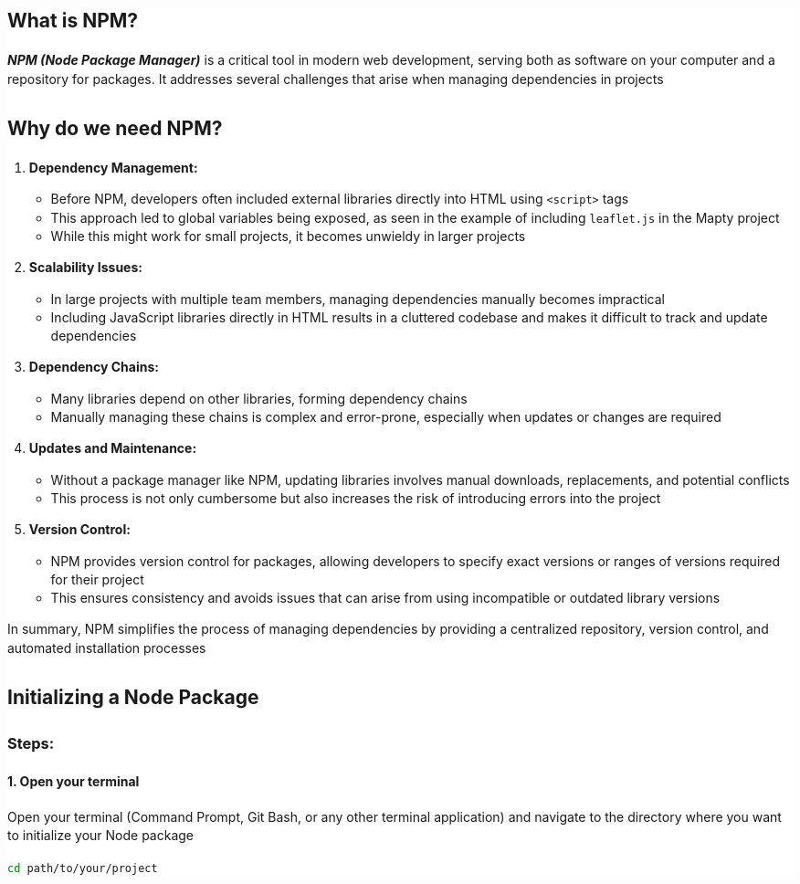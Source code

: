 

## What is NPM?

**_NPM (Node Package Manager)_** is a critical tool in modern web development, serving both as software on your computer and a repository for packages. It addresses several challenges that arise when managing dependencies in projects

## Why do we need NPM?

1. **Dependency Management:**

   - Before NPM, developers often included external libraries directly into HTML using `<script>` tags
   - This approach led to global variables being exposed, as seen in the example of including `leaflet.js` in the Mapty project
   - While this might work for small projects, it becomes unwieldy in larger projects

2. **Scalability Issues:**

   - In large projects with multiple team members, managing dependencies manually becomes impractical
   - Including JavaScript libraries directly in HTML results in a cluttered codebase and makes it difficult to track and update dependencies

3. **Dependency Chains:**

   - Many libraries depend on other libraries, forming dependency chains
   - Manually managing these chains is complex and error-prone, especially when updates or changes are required

4. **Updates and Maintenance:**

   - Without a package manager like NPM, updating libraries involves manual downloads, replacements, and potential conflicts
   - This process is not only cumbersome but also increases the risk of introducing errors into the project

5. **Version Control:**
   - NPM provides version control for packages, allowing developers to specify exact versions or ranges of versions required for their project
   - This ensures consistency and avoids issues that can arise from using incompatible or outdated library versions

In summary, NPM simplifies the process of managing dependencies by providing a centralized repository, version control, and automated installation processes

## Initializing a Node Package

### Steps:

#### 1. Open your terminal

Open your terminal (Command Prompt, Git Bash, or any other terminal application) and navigate to the directory where you want to initialize your Node package

```sh
cd path/to/your/project
```
